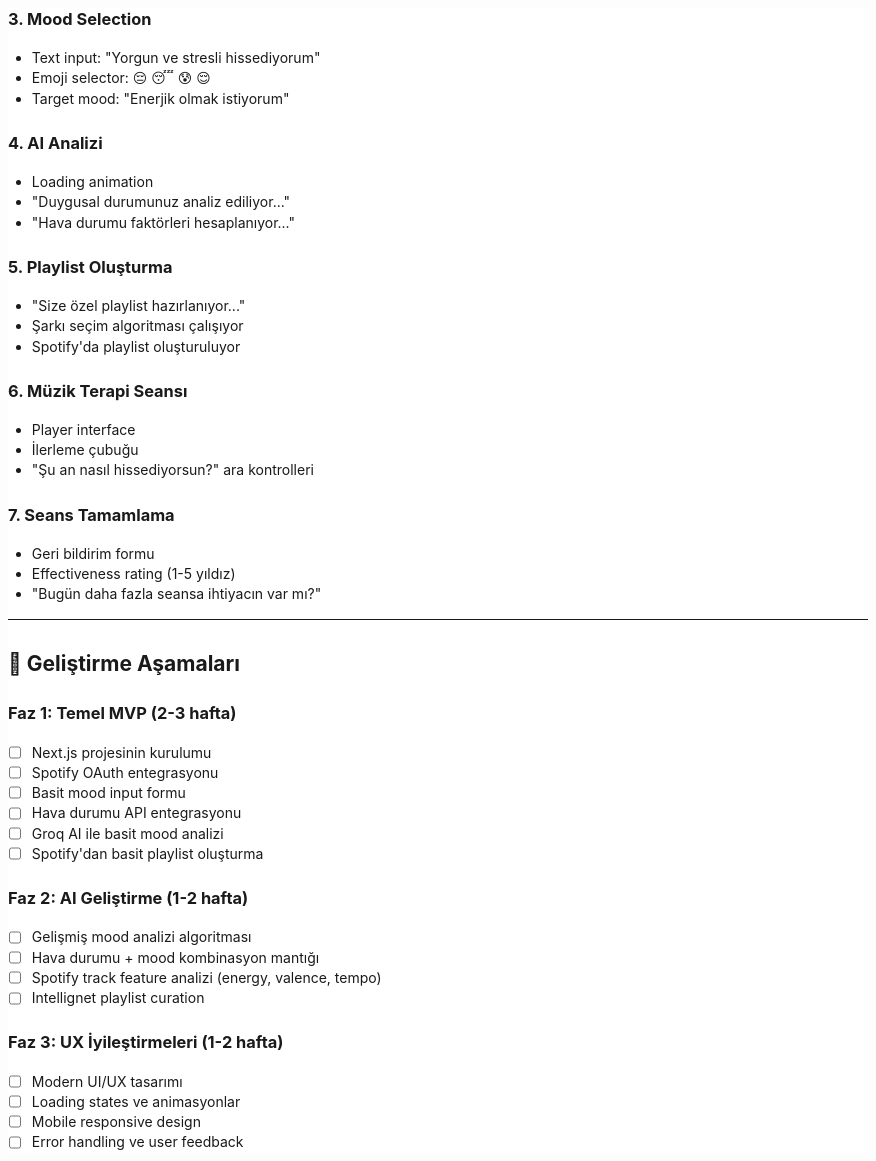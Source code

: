 ### 3. Mood Selection
- Text input: "Yorgun ve stresli hissediyorum"
- Emoji selector: 😔 😴 😰 😌
- Target mood: "Enerjik olmak istiyorum"

### 4. AI Analizi
- Loading animation
- "Duygusal durumunuz analiz ediliyor..."
- "Hava durumu faktörleri hesaplanıyor..."

### 5. Playlist Oluşturma
- "Size özel playlist hazırlanıyor..."
- Şarkı seçim algoritması çalışıyor
- Spotify'da playlist oluşturuluyor

### 6. Müzik Terapi Seansı
- Player interface
- İlerleme çubuğu
- "Şu an nasıl hissediyorsun?" ara kontrolleri

### 7. Seans Tamamlama
- Geri bildirim formu
- Effectiveness rating (1-5 yıldız)
- "Bugün daha fazla seansa ihtiyacın var mı?"

---

## 🚀 Geliştirme Aşamaları

### Faz 1: Temel MVP (2-3 hafta)
- [ ] Next.js projesinin kurulumu
- [ ] Spotify OAuth entegrasyonu
- [ ] Basit mood input formu
- [ ] Hava durumu API entegrasyonu
- [ ] Groq AI ile basit mood analizi
- [ ] Spotify'dan basit playlist oluşturma

### Faz 2: AI Geliştirme (1-2 hafta)
- [ ] Gelişmiş mood analizi algoritması
- [ ] Hava durumu + mood kombinasyon mantığı
- [ ] Spotify track feature analizi (energy, valence, tempo)
- [ ] Intellignet playlist curation

### Faz 3: UX İyileştirmeleri (1-2 hafta)
- [ ] Modern UI/UX tasarımı
- [ ] Loading states ve animasyonlar
- [ ] Mobile responsive design
- [ ] Error handling ve user feedback
